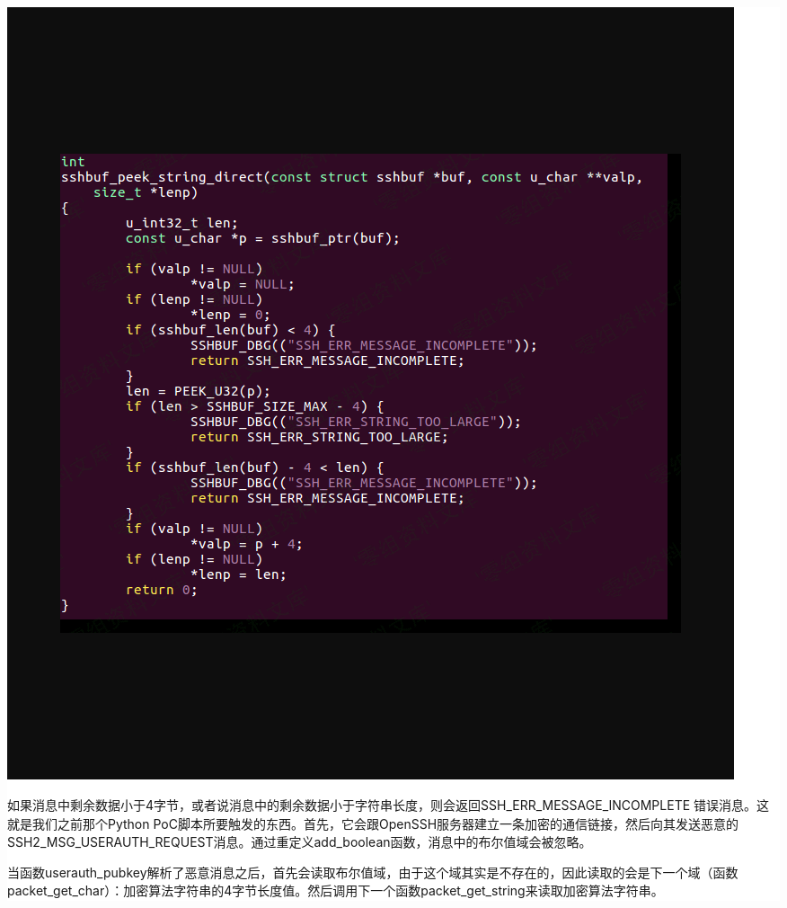 ![](resource/(CVE-2018-15473)OpenSSH用户枚举漏洞/media/rId39.png)

如果消息中剩余数据小于4字节，或者说消息中的剩余数据小于字符串长度，则会返回SSH\_ERR\_MESSAGE\_INCOMPLETE
错误消息。这就是我们之前那个Python
PoC脚本所要触发的东西。首先，它会跟OpenSSH服务器建立一条加密的通信链接，然后向其发送恶意的SSH2\_MSG\_USERAUTH\_REQUEST消息。通过重定义add\_boolean函数，消息中的布尔值域会被忽略。

当函数userauth\_pubkey解析了恶意消息之后，首先会读取布尔值域，由于这个域其实是不存在的，因此读取的会是下一个域（函数packet\_get\_char）：加密算法字符串的4字节长度值。然后调用下一个函数packet\_get\_string来读取加密算法字符串。
